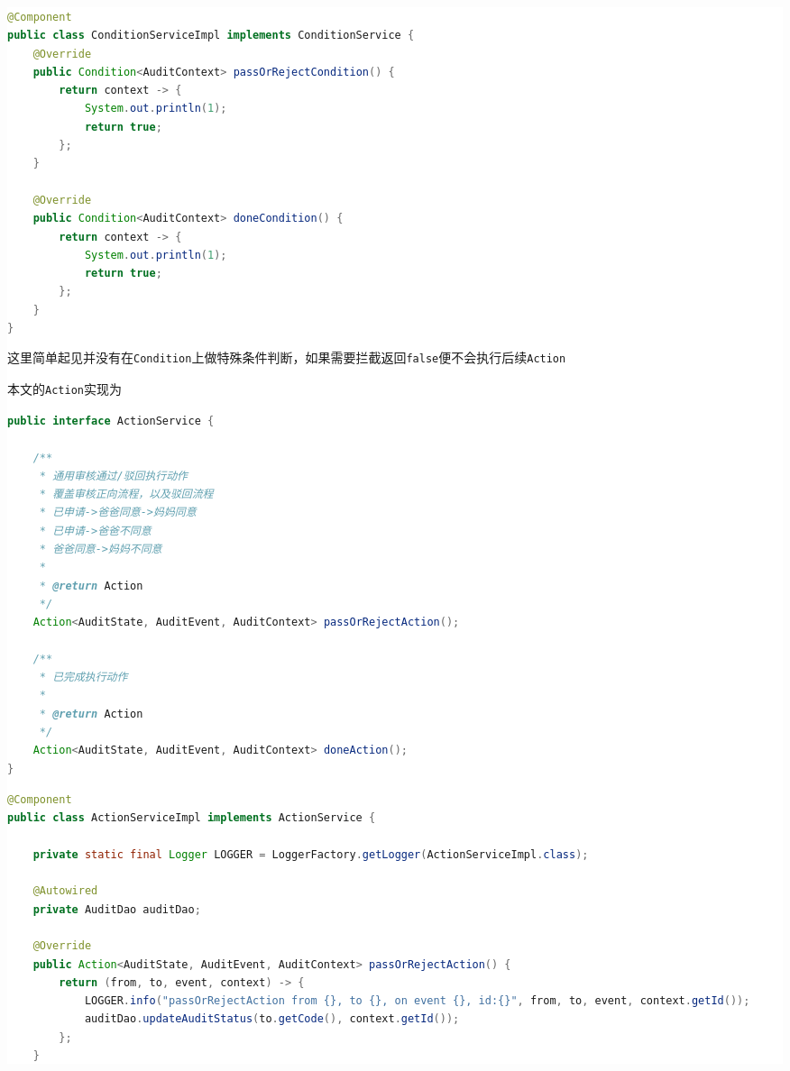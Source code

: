```java
@Component
public class ConditionServiceImpl implements ConditionService {
    @Override
    public Condition<AuditContext> passOrRejectCondition() {
        return context -> {
            System.out.println(1);
            return true;
        };
    }

    @Override
    public Condition<AuditContext> doneCondition() {
        return context -> {
            System.out.println(1);
            return true;
        };
    }
}
```

这里简单起见并没有在`Condition`上做特殊条件判断，如果需要拦截返回`false`便不会执行后续`Action`

本文的`Action`实现为

```java
public interface ActionService {

    /**
     * 通用审核通过/驳回执行动作
     * 覆盖审核正向流程，以及驳回流程
     * 已申请->爸爸同意->妈妈同意
     * 已申请->爸爸不同意
     * 爸爸同意->妈妈不同意
     *
     * @return Action
     */
    Action<AuditState, AuditEvent, AuditContext> passOrRejectAction();

    /**
     * 已完成执行动作
     *
     * @return Action
     */
    Action<AuditState, AuditEvent, AuditContext> doneAction();
}
```

```java
@Component
public class ActionServiceImpl implements ActionService {

    private static final Logger LOGGER = LoggerFactory.getLogger(ActionServiceImpl.class);

    @Autowired
    private AuditDao auditDao;

    @Override
    public Action<AuditState, AuditEvent, AuditContext> passOrRejectAction() {
        return (from, to, event, context) -> {
            LOGGER.info("passOrRejectAction from {}, to {}, on event {}, id:{}", from, to, event, context.getId());
            auditDao.updateAuditStatus(to.getCode(), context.getId());
        };
    }

```